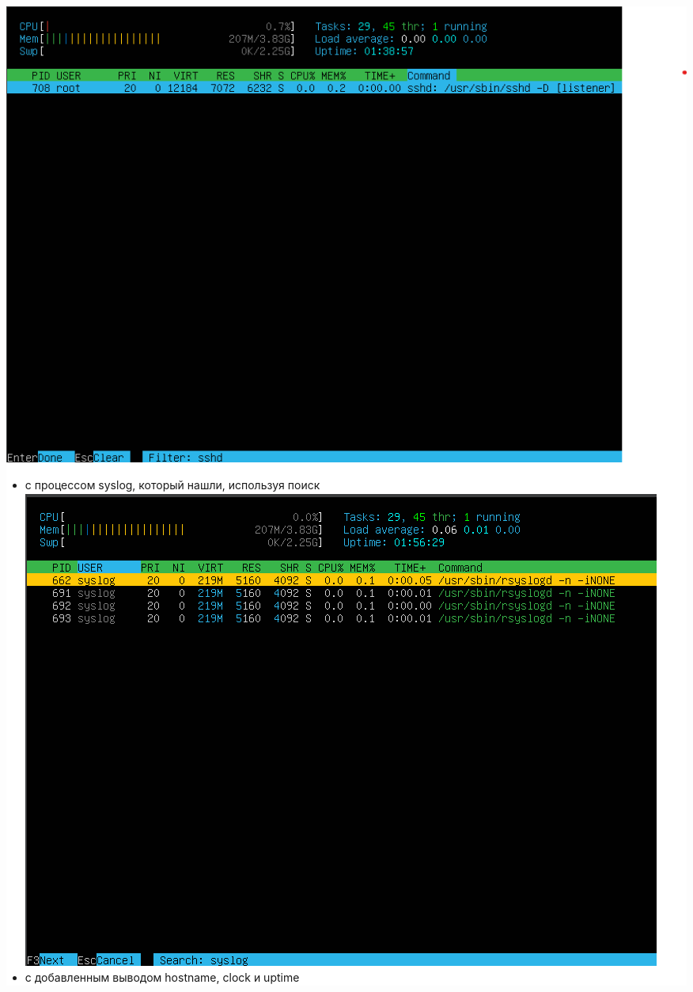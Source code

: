 ![filterSshd](images/Part9.5.png "С помощью фильтра вывыдоим sshd")
- с процессом syslog, который нашли, используя поиск
![find_syslog](images/Part9.6.png "Ищем процесс syslog")
- с добавленным выводом hostname, clock и uptime